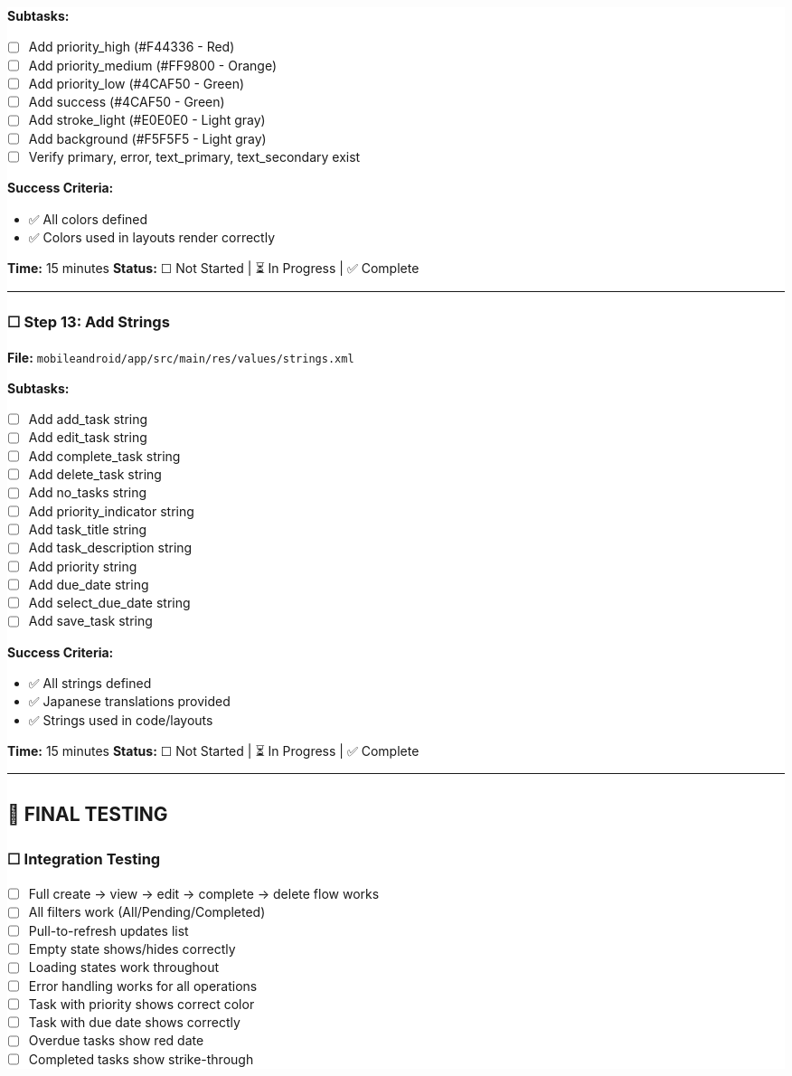 **Subtasks:**
- [ ] Add priority_high (#F44336 - Red)
- [ ] Add priority_medium (#FF9800 - Orange)
- [ ] Add priority_low (#4CAF50 - Green)
- [ ] Add success (#4CAF50 - Green)
- [ ] Add stroke_light (#E0E0E0 - Light gray)
- [ ] Add background (#F5F5F5 - Light gray)
- [ ] Verify primary, error, text_primary, text_secondary exist

**Success Criteria:**
- ✅ All colors defined
- ✅ Colors used in layouts render correctly

**Time:** 15 minutes
**Status:** ☐ Not Started | ⏳ In Progress | ✅ Complete

---

### ☐ Step 13: Add Strings
**File:** `mobileandroid/app/src/main/res/values/strings.xml`

**Subtasks:**
- [ ] Add add_task string
- [ ] Add edit_task string
- [ ] Add complete_task string
- [ ] Add delete_task string
- [ ] Add no_tasks string
- [ ] Add priority_indicator string
- [ ] Add task_title string
- [ ] Add task_description string
- [ ] Add priority string
- [ ] Add due_date string
- [ ] Add select_due_date string
- [ ] Add save_task string

**Success Criteria:**
- ✅ All strings defined
- ✅ Japanese translations provided
- ✅ Strings used in code/layouts

**Time:** 15 minutes
**Status:** ☐ Not Started | ⏳ In Progress | ✅ Complete

---

## 🧪 FINAL TESTING

### ☐ Integration Testing
- [ ] Full create → view → edit → complete → delete flow works
- [ ] All filters work (All/Pending/Completed)
- [ ] Pull-to-refresh updates list
- [ ] Empty state shows/hides correctly
- [ ] Loading states work throughout
- [ ] Error handling works for all operations
- [ ] Task with priority shows correct color
- [ ] Task with due date shows correctly
- [ ] Overdue tasks show red date
- [ ] Completed tasks show strike-through
